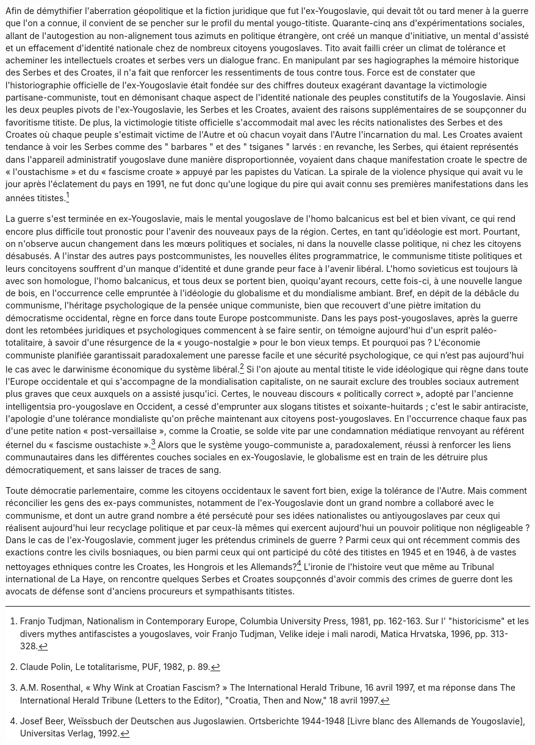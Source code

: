 Afin de démythifier l'aberration géopolitique et la fiction juridique que fut l'ex-Yougoslavie, qui devait tôt ou tard mener à la guerre que l'on a connue, il convient de se pencher sur le profil du mental yougo-titiste. Quarante-cinq ans d'expérimentations sociales, allant de l'autogestion au non-alignement tous azimuts en politique étrangère, ont créé un manque d'initiative, un mental d'assisté et un effacement d'identité nationale chez de nombreux citoyens yougoslaves. Tito avait failli créer un climat de tolérance et acheminer les intellectuels croates et serbes vers un dialogue franc. En manipulant par ses hagiographes la mémoire historique des Serbes et des Croates, il n'a fait que renforcer les ressentiments de tous contre tous. Force est de constater que l'historiographie officielle de l'ex-Yougoslavie était fondée sur des chiffres douteux exagérant davantage la victimologie partisane-communiste, tout en démonisant chaque aspect de l'identité nationale des peuples constitutifs de la Yougoslavie. Ainsi les deux peuples pivots de l'ex-Yougoslavie, les Serbes et les Croates, avaient des raisons supplémentaires de se soupçonner du favoritisme titiste. De plus, la victimologie titiste officielle s'accommodait mal avec les récits nationalistes des Serbes et des Croates où chaque peuple s'estimait victime de l'Autre et où chacun voyait dans l'Autre l'incarnation du mal. Les Croates avaient tendance à voir les Serbes comme des " barbares " et des " tsiganes " larvés : en revanche, les Serbes, qui étaient représentés dans l'appareil administratif yougoslave dune manière disproportionnée, voyaient dans chaque manifestation croate le spectre de « l'oustachisme » et du « fascisme croate » appuyé par les papistes du Vatican. La spirale de la violence physique qui avait vu le jour après l'éclatement du pays en 1991, ne fut donc qu'une logique du pire qui avait connu ses premières manifestations dans les années titistes.[^7]

La guerre s'est terminée en ex-Yougoslavie, mais le mental yougoslave de l'homo balcanicus est bel et bien vivant, ce qui rend encore plus difficile tout pronostic pour l'avenir des nouveaux pays de la région. Certes, en tant qu'idéologie est mort. Pourtant, on n'observe aucun changement dans les mœurs politiques et sociales, ni dans la nouvelle classe politique, ni chez les citoyens désabusés. A l'instar des autres pays postcommunistes, les nouvelles élites programmatrice, le communisme titiste politiques et leurs concitoyens souffrent d'un manque d'identité et dune grande peur face à l'avenir libéral. L'homo sovieticus est toujours là avec son homologue, l'homo balcanicus, et tous deux se portent bien, quoiqu'ayant recours, cette fois-ci, à une nouvelle langue de bois, en l'occurrence celle empruntée à l'idéologie du globalisme et du mondialisme ambiant. Bref, en dépit de la débâcle du communisme, l'héritage psychologique de la pensée unique communiste, bien que recouvert d'une piètre imitation du démocratisme occidental, règne en force dans toute Europe postcommuniste. Dans les pays post-yougoslaves, après la guerre dont les retombées juridiques et psychologiques commencent à se faire sentir, on témoigne aujourd'hui d'un esprit paléo-totalitaire, à savoir d'une résurgence de la « yougo-nostalgie » pour le bon vieux temps. Et pourquoi pas ? L'économie communiste planifiée garantissait paradoxalement une paresse facile et une sécurité psychologique, ce qui n’est pas aujourd'hui le cas avec le darwinisme économique du système libéral.[^8] Si l'on ajoute au mental titiste le vide idéologique qui règne dans toute l'Europe occidentale et qui s'accompagne de la mondialisation capitaliste, on ne saurait exclure des troubles sociaux autrement plus graves que ceux auxquels on a assisté jusqu'ici. Certes, le nouveau discours « politically correct », adopté par l'ancienne intelligentsia pro-yougoslave en Occident, a cessé d'emprunter aux slogans titistes et soixante-huitards ; c'est le sabir antiraciste, I'apologie d'une tolérance mondialiste qu'on prêche maintenant aux citoyens post-yougoslaves. En l'occurrence chaque faux pas d'une petite nation « post-versaillaise », comme la Croatie, se solde vite par une condamnation médiatique renvoyant au référent éternel du « fascisme oustachiste ».[^9] Alors que le système yougo-communiste a, paradoxalement, réussi à renforcer les liens communautaires dans les différentes couches sociales en ex-Yougoslavie, le globalisme est en train de les détruire plus démocratiquement, et sans laisser de traces de sang.

Toute démocratie parlementaire, comme les citoyens occidentaux le savent fort bien, exige la tolérance de l'Autre. Mais comment réconcilier les gens des ex-pays communistes, notamment de l'ex-Yougoslavie dont un grand nombre a collaboré avec le communisme, et dont un autre grand nombre a été persécuté pour ses idées nationalistes ou antiyougoslaves par ceux qui réalisent aujourd'hui leur recyclage politique et par ceux-là mêmes qui exercent aujourd'hui un pouvoir politique non négligeable ? Dans le cas de I'ex-Yougoslavie, comment juger les prétendus criminels de guerre ? Parmi ceux qui ont récemment commis des exactions contre les civils bosniaques, ou bien parmi ceux qui ont participé du côté des titistes en 1945 et en 1946, à de vastes nettoyages ethniques contre les Croates, les Hongrois et les Allemands?[^10] L'ironie de l'histoire veut que même au Tribunal international de La Haye, on rencontre quelques Serbes et Croates soupçonnés d'avoir commis des crimes de guerre dont les avocats de défense sont d'anciens procureurs et sympathisants titistes.


[^1]: Joseph Krulic, « Les Croates, les Musulmans bosniaques, les Serbes et la question de l'Etat-nation, Nations et nationalismes, La Découverte, 1995, pp. 108-113.
[^2]: "Zeitbomben in den Vorstädten" \[Une bombe à retardement dans la banlieue\], Der Spiegel, 14 avril 1997.
[^3]: Michael W. Weithmann, Balkan-Chronïk. 2000 Jahre zwischen Orient and Okzident \[Chronique sur les Balkans. 2000 ans entre Orient et Occident\], Verlag F. Pustet, 1995.
[^4]: Xavier Bougarel, Bosnïe ; Anatomie d'un conflit, La Découverte, 1996, p. 63.
[^5]: Tomislav Sunic, Titoism and Dissidence; Studies in the History and Dissolution of Communist Yugoslavia, Peter Lang, 1995.
[^6]: « Ein Spinnetz totaler Überwachung » \[Un réseau de surveillance complet\], Der Spiegel, 12 mars 1984.
[^7]: Franjo Tudjman, Nationalism in Contemporary Europe, Columbia University Press, 1981, pp. 162-163. Sur l' "historicisme" et les divers mythes antifascistes a yougoslaves, voir Franjo Tudjman, Velike ideje i mali narodi, Matica Hrvatska, 1996, pp. 313-328.
[^8]: Claude Polin, Le totalitarisme, PUF, 1982, p. 89.
[^9]: A.M. Rosenthal, « Why Wink at Croatian Fascism? » The International Herald Tribune, 16 avril 1997, et ma réponse dans The International Herald Tribune (Letters to the Editor), "Croatia, Then and Now," 18 avril 1997.
[^10]: Josef Beer, Weïssbuch der Deutschen aus Jugoslawien. Ortsberichte 1944-1948 \[Livre blanc des Allemands de Yougoslavie\], Universitas Verlag, 1992.
[^11]: Alexander Sinowjew (Zinoviev), Die Diktatur der Logik \[La dictature de la logique\] Piper Verlag, 1985, p. 148.